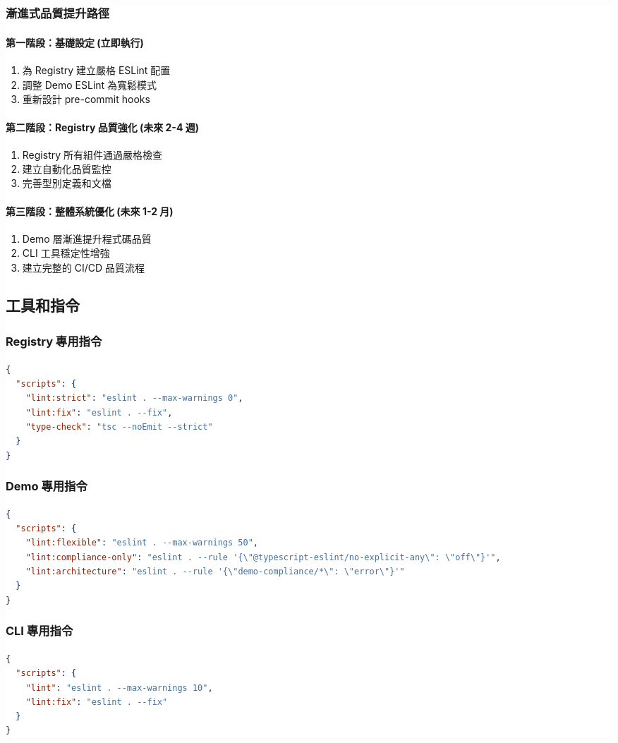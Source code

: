 ### 漸進式品質提升路徑

#### 第一階段：基礎設定 (立即執行)
1. 為 Registry 建立嚴格 ESLint 配置
2. 調整 Demo ESLint 為寬鬆模式
3. 重新設計 pre-commit hooks

#### 第二階段：Registry 品質強化 (未來 2-4 週)
1. Registry 所有組件通過嚴格檢查
2. 建立自動化品質監控
3. 完善型別定義和文檔

#### 第三階段：整體系統優化 (未來 1-2 月)
1. Demo 層漸進提升程式碼品質
2. CLI 工具穩定性增強
3. 建立完整的 CI/CD 品質流程

## 工具和指令

### Registry 專用指令
```json
{
  "scripts": {
    "lint:strict": "eslint . --max-warnings 0",
    "lint:fix": "eslint . --fix",
    "type-check": "tsc --noEmit --strict"
  }
}
```

### Demo 專用指令  
```json
{
  "scripts": {
    "lint:flexible": "eslint . --max-warnings 50",
    "lint:compliance-only": "eslint . --rule '{\"@typescript-eslint/no-explicit-any\": \"off\"}'",
    "lint:architecture": "eslint . --rule '{\"demo-compliance/*\": \"error\"}'"
  }
}
```

### CLI 專用指令
```json
{
  "scripts": {
    "lint": "eslint . --max-warnings 10",
    "lint:fix": "eslint . --fix"
  }
}
```
